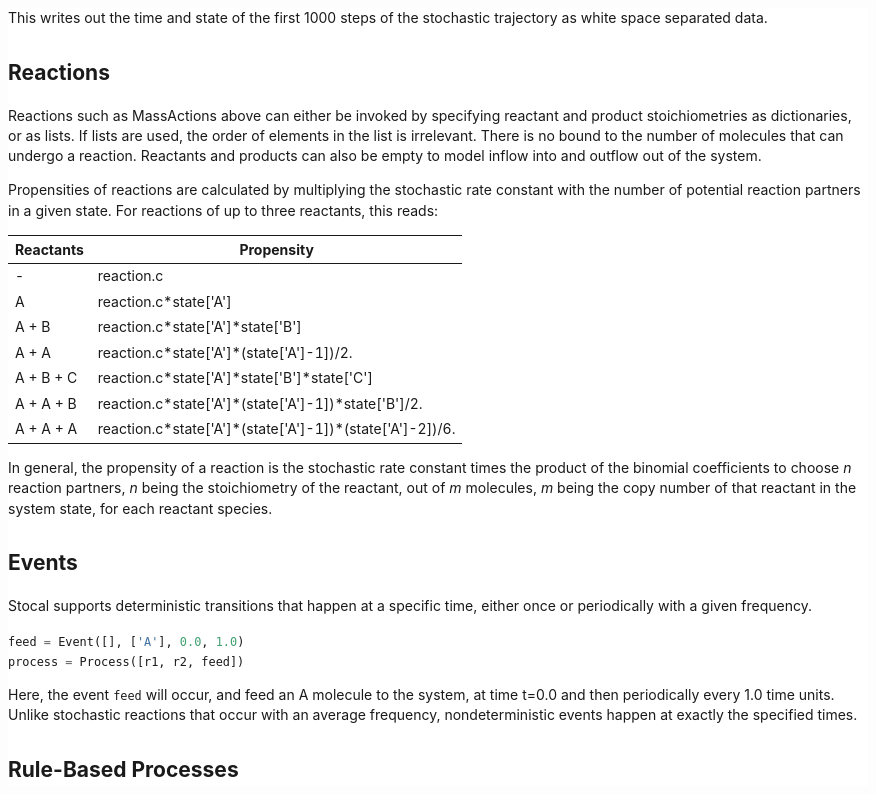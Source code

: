 This writes out the time and state of the first 1000 steps of the
stochastic trajectory as white space separated data.

## Reactions

Reactions such as MassActions above can either be invoked by specifying
reactant and product stoichiometries as dictionaries, or as lists.
If lists are used, the order of elements in the list is irrelevant.
There is no bound to the number of molecules that can undergo a
reaction. Reactants and products can also be empty to model inflow into
and outflow out of the system.

Propensities of reactions are calculated by multiplying the stochastic
rate constant with the number of potential reaction partners in a given
state. For reactions of up to three reactants, this reads:

| Reactants | Propensity                                                  |
| --------- | ----------------------------------------------------------- |
| -         | reaction.c                                                  |
| A         | reaction.c\*state['A']                                      |
| A + B     | reaction.c\*state['A']\*state['B']                          |
| A + A     | reaction.c\*state['A']\*(state['A']-1])/2.                  |
| A + B + C | reaction.c\*state['A']\*state['B']\*state['C']              |
| A + A + B | reaction.c\*state['A']\*(state['A']-1])\*state['B']/2.      |
| A + A + A | reaction.c\*state['A']\*(state['A']-1])\*(state['A']-2])/6. |

In general, the propensity of a reaction is the stochastic rate constant
times the product of the binomial coefficients to choose _n_ reaction
partners, _n_ being the stoichiometry of the reactant, out of _m_
molecules, _m_ being the copy number of that reactant in the system
state, for each reactant species.

## Events

Stocal supports deterministic transitions that happen at a specific
time, either once or periodically with a given frequency. 

```python
feed = Event([], ['A'], 0.0, 1.0)
process = Process([r1, r2, feed])
```

Here, the event `feed` will occur, and feed an A molecule to the system,
at time t=0.0 and then periodically every 1.0 time units. Unlike
stochastic reactions that occur with an average frequency,
nondeterministic events happen at exactly the specified times.

## Rule-Based Processes
